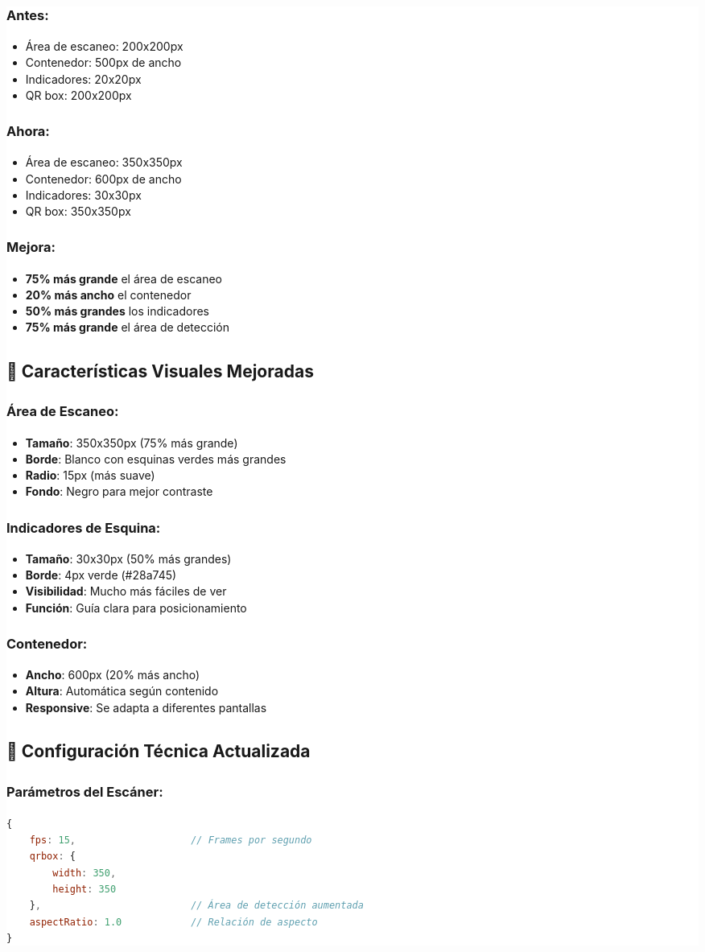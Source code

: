 ### **Antes:**
- Área de escaneo: 200x200px
- Contenedor: 500px de ancho
- Indicadores: 20x20px
- QR box: 200x200px

### **Ahora:**
- Área de escaneo: 350x350px
- Contenedor: 600px de ancho
- Indicadores: 30x30px
- QR box: 350x350px

### **Mejora:**
- **75% más grande** el área de escaneo
- **20% más ancho** el contenedor
- **50% más grandes** los indicadores
- **75% más grande** el área de detección

## 🎨 **Características Visuales Mejoradas**

### **Área de Escaneo:**
- **Tamaño**: 350x350px (75% más grande)
- **Borde**: Blanco con esquinas verdes más grandes
- **Radio**: 15px (más suave)
- **Fondo**: Negro para mejor contraste

### **Indicadores de Esquina:**
- **Tamaño**: 30x30px (50% más grandes)
- **Borde**: 4px verde (#28a745)
- **Visibilidad**: Mucho más fáciles de ver
- **Función**: Guía clara para posicionamiento

### **Contenedor:**
- **Ancho**: 600px (20% más ancho)
- **Altura**: Automática según contenido
- **Responsive**: Se adapta a diferentes pantallas

## 🔧 **Configuración Técnica Actualizada**

### **Parámetros del Escáner:**
```javascript
{
    fps: 15,                    // Frames por segundo
    qrbox: { 
        width: 350, 
        height: 350 
    },                          // Área de detección aumentada
    aspectRatio: 1.0            // Relación de aspecto
}
```
